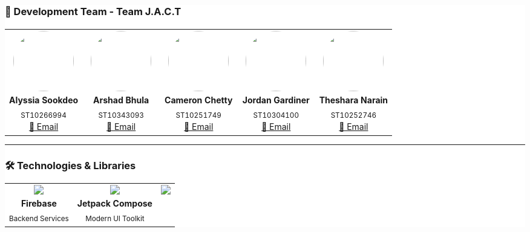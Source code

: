 
### 👥 Development Team - Team J.A.C.T

</div>

<table align="center">
<tr>
<td align="center" width="20%">
  <img src="https://via.placeholder.com/100" width="100" height="100" style="border-radius: 50%"/><br/>
  <b>Alyssia Sookdeo</b><br/>
  <sub>ST10266994</sub><br/>
  <a href="mailto:ST10266994@vcconnect.edu.za">📧 Email</a>
</td>
<td align="center" width="20%">
  <img src="https://via.placeholder.com/100" width="100" height="100" style="border-radius: 50%"/><br/>
  <b>Arshad Bhula</b><br/>
  <sub>ST10343093</sub><br/>
  <a href="mailto:ST10343093@vcconnect.edu.za">📧 Email</a>
</td>
<td align="center" width="20%">
  <img src="https://via.placeholder.com/100" width="100" height="100" style="border-radius: 50%"/><br/>
  <b>Cameron Chetty</b><br/>
  <sub>ST10251749</sub><br/>
  <a href="mailto:ST10251749@vcconnect.edu.za">📧 Email</a>
</td>
<td align="center" width="20%">
  <img src="https://via.placeholder.com/100" width="100" height="100" style="border-radius: 50%"/><br/>
  <b>Jordan Gardiner</b><br/>
  <sub>ST10304100</sub><br/>
  <a href="mailto:ST10304100@vcconnect.edu.za">📧 Email</a>
</td>
<td align="center" width="20%">
  <img src="https://via.placeholder.com/100" width="100" height="100" style="border-radius: 50%"/><br/>
  <b>Theshara Narain</b><br/>
  <sub>ST10252746</sub><br/>
  <a href="mailto:ST10252746@vcconnect.edu.za">📧 Email</a>
</td>
</tr>
</table>

---

### 🛠️ Technologies & Libraries

<div align="center">

<table>
<tr>
<td align="center">
  <img src="https://img.shields.io/badge/Firebase-FFCA28?style=for-the-badge&logo=firebase&logoColor=black"/><br/>
  <b>Firebase</b><br/>
  <sub>Backend Services</sub>
</td>
<td align="center">
  <img src="https://img.shields.io/badge/Jetpack_Compose-4285F4?style=for-the-badge&logo=jetpack-compose&logoColor=white"/><br/>
  <b>Jetpack Compose</b><br/>
  <sub>Modern UI Toolkit</sub>
</td>
<td align="center">
  <img src="https://img.shields.io/badge/Room-4285F4?style=for-the-badge&logo=android&logoColor=white"/><br/>